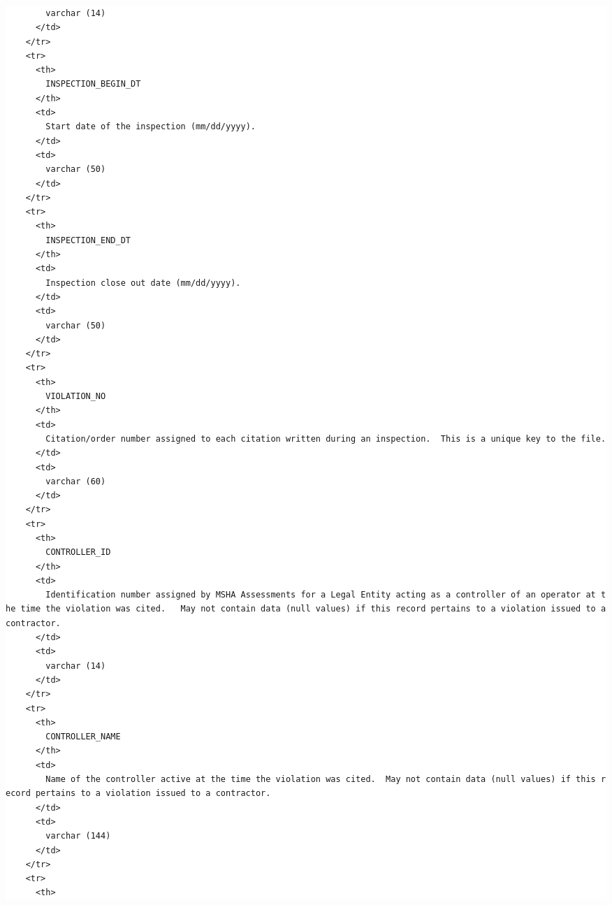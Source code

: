             varchar (14)
          </td>
        </tr>
        <tr>
          <th>
            INSPECTION_BEGIN_DT
          </th>
          <td>
            Start date of the inspection (mm/dd/yyyy).
          </td>
          <td>
            varchar (50)
          </td>
        </tr>
        <tr>
          <th>
            INSPECTION_END_DT
          </th>
          <td>
            Inspection close out date (mm/dd/yyyy).
          </td>
          <td>
            varchar (50)
          </td>
        </tr>
        <tr>
          <th>
            VIOLATION_NO
          </th>
          <td>
            Citation/order number assigned to each citation written during an inspection.  This is a unique key to the file.
          </td>
          <td>
            varchar (60)
          </td>
        </tr>
        <tr>
          <th>
            CONTROLLER_ID
          </th>
          <td>
            Identification number assigned by MSHA Assessments for a Legal Entity acting as a controller of an operator at the time the violation was cited.   May not contain data (null values) if this record pertains to a violation issued to a contractor.
          </td>
          <td>
            varchar (14)
          </td>
        </tr>
        <tr>
          <th>
            CONTROLLER_NAME
          </th>
          <td>
            Name of the controller active at the time the violation was cited.  May not contain data (null values) if this record pertains to a violation issued to a contractor.
          </td>
          <td>
            varchar (144)
          </td>
        </tr>
        <tr>
          <th>